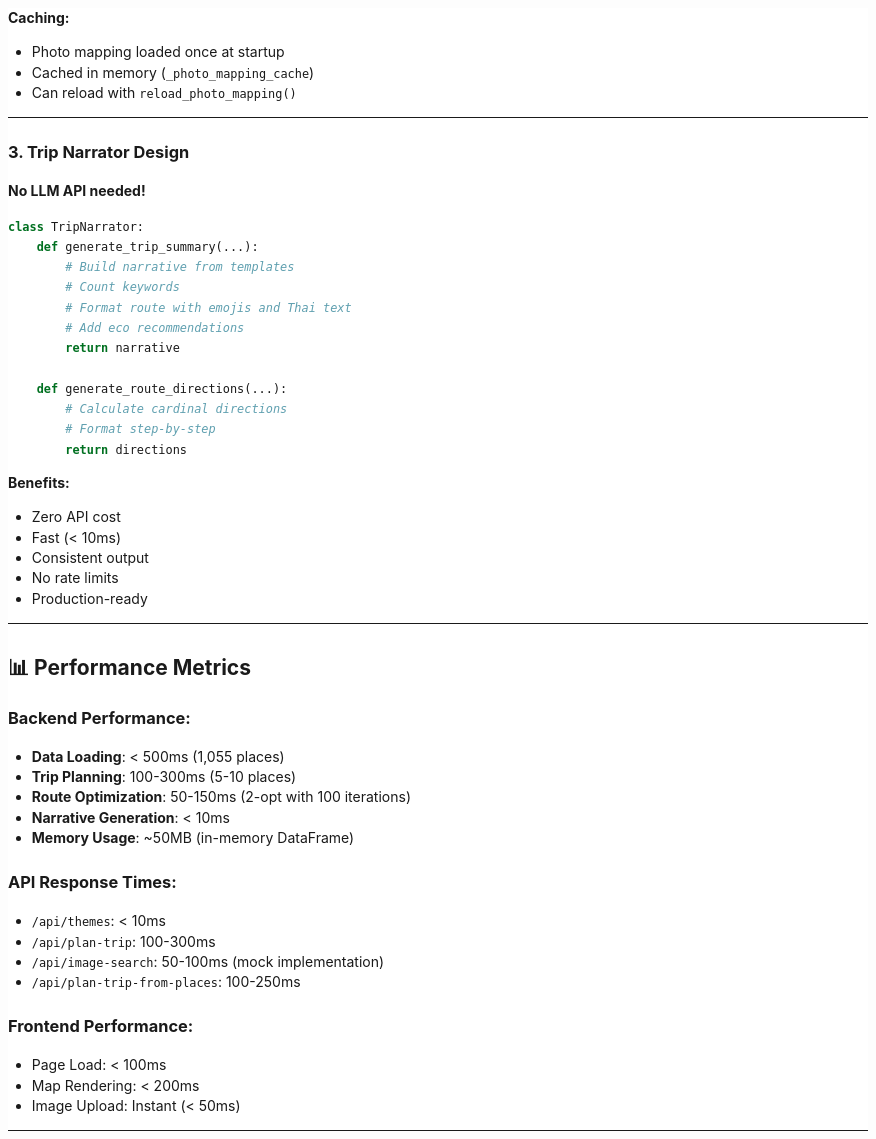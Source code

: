 **Caching:**
- Photo mapping loaded once at startup
- Cached in memory (`_photo_mapping_cache`)
- Can reload with `reload_photo_mapping()`

---

### 3. Trip Narrator Design
**No LLM API needed!**

```python
class TripNarrator:
    def generate_trip_summary(...):
        # Build narrative from templates
        # Count keywords
        # Format route with emojis and Thai text
        # Add eco recommendations
        return narrative

    def generate_route_directions(...):
        # Calculate cardinal directions
        # Format step-by-step
        return directions
```

**Benefits:**
- Zero API cost
- Fast (< 10ms)
- Consistent output
- No rate limits
- Production-ready

---

## 📊 Performance Metrics

### Backend Performance:
- **Data Loading**: < 500ms (1,055 places)
- **Trip Planning**: 100-300ms (5-10 places)
- **Route Optimization**: 50-150ms (2-opt with 100 iterations)
- **Narrative Generation**: < 10ms
- **Memory Usage**: ~50MB (in-memory DataFrame)

### API Response Times:
- `/api/themes`: < 10ms
- `/api/plan-trip`: 100-300ms
- `/api/image-search`: 50-100ms (mock implementation)
- `/api/plan-trip-from-places`: 100-250ms

### Frontend Performance:
- Page Load: < 100ms
- Map Rendering: < 200ms
- Image Upload: Instant (< 50ms)

---